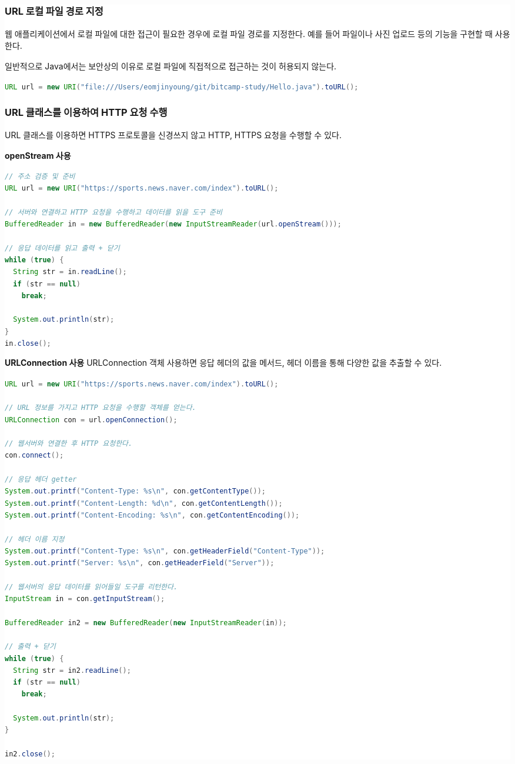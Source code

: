 ### URL 로컬 파일 경로 지정
웹 애플리케이션에서 로컬 파일에 대한 접근이 필요한 경우에 로컬 파일 경로를 지정한다. 예를 들어 파일이나 사진 업로드 등의 기능을 구현할 때 사용한다.

일반적으로 Java에서는 보안상의 이유로 로컬 파일에 직접적으로 접근하는 것이 허용되지 않는다.
```java
URL url = new URI("file:///Users/eomjinyoung/git/bitcamp-study/Hello.java").toURL();
```

### URL 클래스를 이용하여 HTTP 요청 수행
URL 클래스를 이용하면 HTTPS 프로토콜을 신경쓰지 않고 HTTP, HTTPS 요청을 수행할 수 있다.

**openStream 사용**
```java
// 주소 검증 및 준비
URL url = new URI("https://sports.news.naver.com/index").toURL();

// 서버와 연결하고 HTTP 요청을 수행하고 데이터를 읽을 도구 준비
BufferedReader in = new BufferedReader(new InputStreamReader(url.openStream()));

// 응답 데이터를 읽고 출력 + 닫기
while (true) {
  String str = in.readLine();
  if (str == null)
    break;

  System.out.println(str);
}
in.close();
```

**URLConnection 사용**
URLConnection 객체 사용하면 응답 헤더의 값을 메서드, 헤더 이름을 통해 다양한 값을 추출할 수 있다.
```java
URL url = new URI("https://sports.news.naver.com/index").toURL();

// URL 정보를 가지고 HTTP 요청을 수행할 객체를 얻는다.
URLConnection con = url.openConnection();

// 웹서버와 연결한 후 HTTP 요청한다.
con.connect();

// 응답 헤더 getter
System.out.printf("Content-Type: %s\n", con.getContentType());
System.out.printf("Content-Length: %d\n", con.getContentLength());
System.out.printf("Content-Encoding: %s\n", con.getContentEncoding());

// 헤더 이름 지정
System.out.printf("Content-Type: %s\n", con.getHeaderField("Content-Type"));
System.out.printf("Server: %s\n", con.getHeaderField("Server"));

// 웹서버의 응답 데이터를 읽어들일 도구를 리턴한다.
InputStream in = con.getInputStream();

BufferedReader in2 = new BufferedReader(new InputStreamReader(in));

// 출력 + 닫기
while (true) {
  String str = in2.readLine();
  if (str == null)
    break;

  System.out.println(str);
}

in2.close();
```